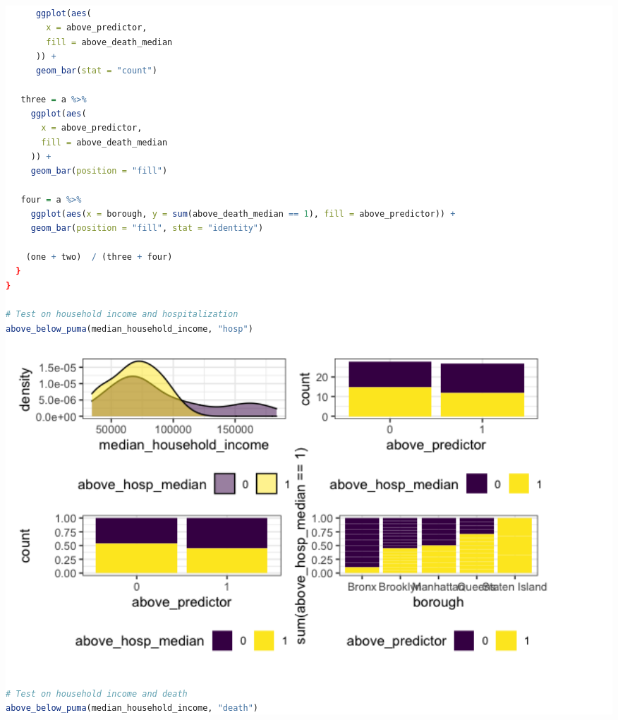 ``` r
      ggplot(aes(
        x = above_predictor,
        fill = above_death_median
      )) + 
      geom_bar(stat = "count")
    
   three = a %>% 
     ggplot(aes(
       x = above_predictor,
       fill = above_death_median
     )) + 
     geom_bar(position = "fill")
   
   four = a %>% 
     ggplot(aes(x = borough, y = sum(above_death_median == 1), fill = above_predictor)) + 
     geom_bar(position = "fill", stat = "identity")
    
    (one + two)  / (three + four)
  }
}

# Test on household income and hospitalization
above_below_puma(median_household_income, "hosp")
```

<img src="zk_exploratory_analysis_files/figure-gfm/unnamed-chunk-29-1.png" width="90%" />

``` r
# Test on household income and death
above_below_puma(median_household_income, "death")
```
